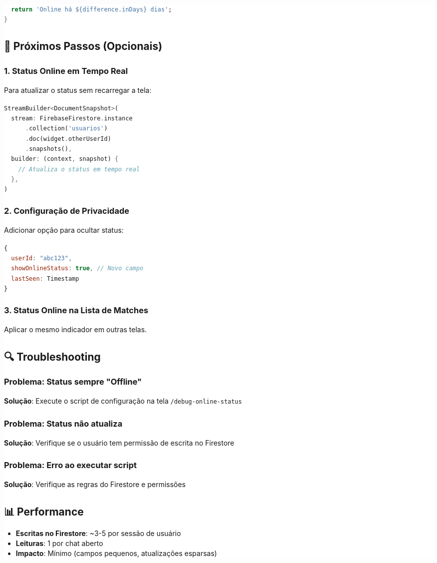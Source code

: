 ```dart
  return 'Online há ${difference.inDays} dias';
}
```

## 🎯 Próximos Passos (Opcionais)

### 1. Status Online em Tempo Real
Para atualizar o status sem recarregar a tela:
```dart
StreamBuilder<DocumentSnapshot>(
  stream: FirebaseFirestore.instance
      .collection('usuarios')
      .doc(widget.otherUserId)
      .snapshots(),
  builder: (context, snapshot) {
    // Atualiza o status em tempo real
  },
)
```

### 2. Configuração de Privacidade
Adicionar opção para ocultar status:
```javascript
{
  userId: "abc123",
  showOnlineStatus: true, // Novo campo
  lastSeen: Timestamp
}
```

### 3. Status Online na Lista de Matches
Aplicar o mesmo indicador em outras telas.

## 🔍 Troubleshooting

### Problema: Status sempre "Offline"
**Solução**: Execute o script de configuração na tela `/debug-online-status`

### Problema: Status não atualiza
**Solução**: Verifique se o usuário tem permissão de escrita no Firestore

### Problema: Erro ao executar script
**Solução**: Verifique as regras do Firestore e permissões

## 📊 Performance

- **Escritas no Firestore**: ~3-5 por sessão de usuário
- **Leituras**: 1 por chat aberto
- **Impacto**: Mínimo (campos pequenos, atualizações esparsas)
